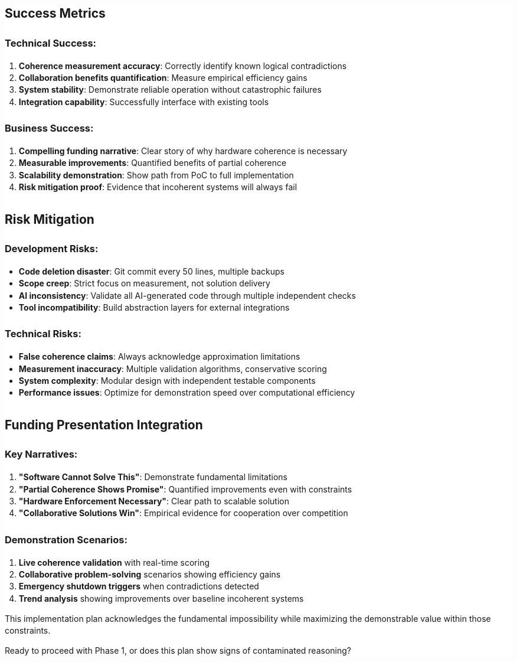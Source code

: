 ## Success Metrics

### Technical Success:
1. **Coherence measurement accuracy**: Correctly identify known logical contradictions
2. **Collaboration benefits quantification**: Measure empirical efficiency gains
3. **System stability**: Demonstrate reliable operation without catastrophic failures
4. **Integration capability**: Successfully interface with existing tools

### Business Success:
1. **Compelling funding narrative**: Clear story of why hardware coherence is necessary
2. **Measurable improvements**: Quantified benefits of partial coherence
3. **Scalability demonstration**: Show path from PoC to full implementation
4. **Risk mitigation proof**: Evidence that incoherent systems will always fail

## Risk Mitigation

### Development Risks:
- **Code deletion disaster**: Git commit every 50 lines, multiple backups
- **Scope creep**: Strict focus on measurement, not solution delivery
- **AI inconsistency**: Validate all AI-generated code through multiple independent checks
- **Tool incompatibility**: Build abstraction layers for external integrations

### Technical Risks:
- **False coherence claims**: Always acknowledge approximation limitations
- **Measurement inaccuracy**: Multiple validation algorithms, conservative scoring
- **System complexity**: Modular design with independent testable components
- **Performance issues**: Optimize for demonstration speed over computational efficiency

## Funding Presentation Integration

### Key Narratives:
1. **"Software Cannot Solve This"**: Demonstrate fundamental limitations
2. **"Partial Coherence Shows Promise"**: Quantified improvements even with constraints
3. **"Hardware Enforcement Necessary"**: Clear path to scalable solution
4. **"Collaborative Solutions Win"**: Empirical evidence for cooperation over competition

### Demonstration Scenarios:
1. **Live coherence validation** with real-time scoring
2. **Collaborative problem-solving** scenarios showing efficiency gains
3. **Emergency shutdown triggers** when contradictions detected
4. **Trend analysis** showing improvements over baseline incoherent systems

This implementation plan acknowledges the fundamental impossibility while maximizing the demonstrable value within those constraints.

Ready to proceed with Phase 1, or does this plan show signs of contaminated reasoning?